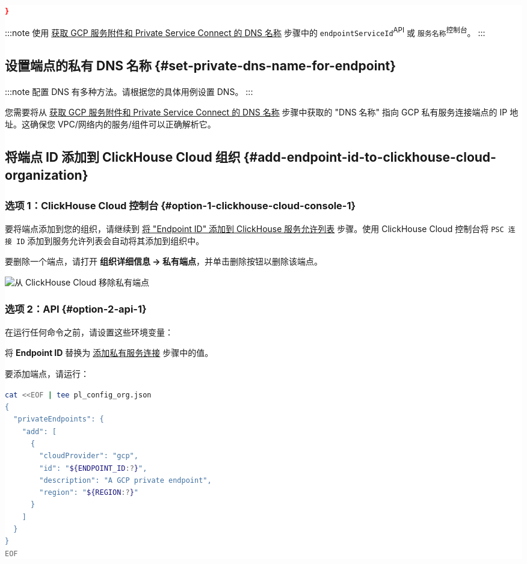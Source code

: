 ```json
}
```

:::note
使用 [获取 GCP 服务附件和 Private Service Connect 的 DNS 名称](#obtain-gcp-service-attachment-and-dns-name-for-private-service-connect) 步骤中的 `endpointServiceId`<sup>API</sup> 或 `服务名称`<sup>控制台</sup>。
:::

## 设置端点的私有 DNS 名称 {#set-private-dns-name-for-endpoint}

:::note
配置 DNS 有多种方法。请根据您的具体用例设置 DNS。
:::

您需要将从 [获取 GCP 服务附件和 Private Service Connect 的 DNS 名称](#obtain-gcp-service-attachment-and-dns-name-for-private-service-connect) 步骤中获取的 "DNS 名称" 指向 GCP 私有服务连接端点的 IP 地址。这确保您 VPC/网络内的服务/组件可以正确解析它。

## 将端点 ID 添加到 ClickHouse Cloud 组织 {#add-endpoint-id-to-clickhouse-cloud-organization}

### 选项 1：ClickHouse Cloud 控制台 {#option-1-clickhouse-cloud-console-1}

要将端点添加到您的组织，请继续到 [将 "Endpoint ID" 添加到 ClickHouse 服务允许列表](#add-endpoint-id-to-services-allow-list) 步骤。使用 ClickHouse Cloud 控制台将 `PSC 连接 ID` 添加到服务允许列表会自动将其添加到组织中。

要删除一个端点，请打开 **组织详细信息 -> 私有端点**，并单击删除按钮以删除该端点。

<Image img={gcp_pe_remove_private_endpoint} size="lg" alt="从 ClickHouse Cloud 移除私有端点" border />

### 选项 2：API {#option-2-api-1}

在运行任何命令之前，请设置这些环境变量：

将 **Endpoint ID** 替换为 [添加私有服务连接](#adding-a-private-service-connection) 步骤中的值。

要添加端点，请运行：

```bash
cat <<EOF | tee pl_config_org.json
{
  "privateEndpoints": {
    "add": [
      {
        "cloudProvider": "gcp",
        "id": "${ENDPOINT_ID:?}",
        "description": "A GCP private endpoint",
        "region": "${REGION:?}"
      }
    ]
  }
}
EOF
```
